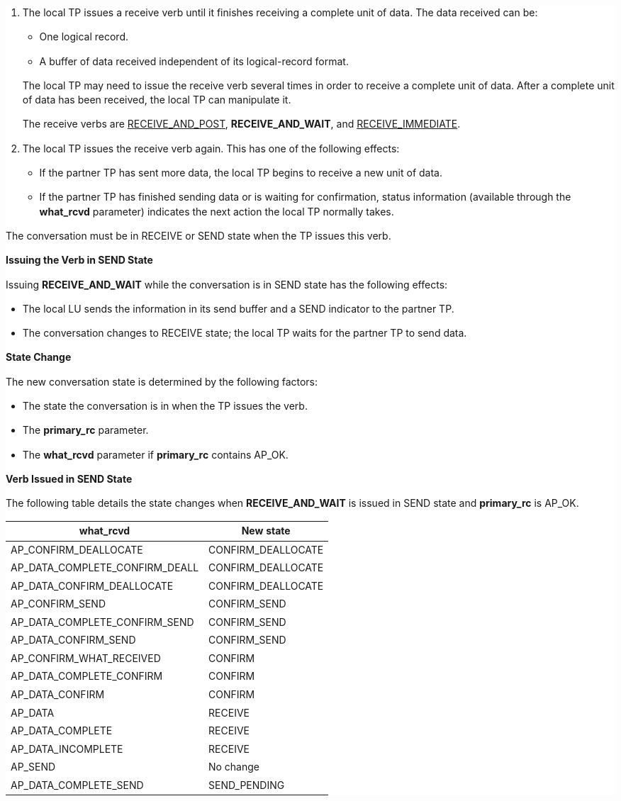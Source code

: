 1.  The local TP issues a receive verb until it finishes receiving a complete unit of data. The data received can be:  
  
    -   One logical record.  
  
    -   A buffer of data received independent of its logical-record format.  
  
     The local TP may need to issue the receive verb several times in order to receive a complete unit of data. After a complete unit of data has been received, the local TP can manipulate it.  
  
     The receive verbs are [RECEIVE_AND_POST](../core/receive-and-post1.md), **RECEIVE_AND_WAIT**, and [RECEIVE_IMMEDIATE](../core/receive-immediate1.md).  
  
2.  The local TP issues the receive verb again. This has one of the following effects:  
  
    -   If the partner TP has sent more data, the local TP begins to receive a new unit of data.  
  
    -   If the partner TP has finished sending data or is waiting for confirmation, status information (available through the **what_rcvd** parameter) indicates the next action the local TP normally takes.  
  
 The conversation must be in RECEIVE or SEND state when the TP issues this verb.  
  
 **Issuing the Verb in SEND State**  
  
 Issuing **RECEIVE_AND_WAIT** while the conversation is in SEND state has the following effects:  
  
-   The local LU sends the information in its send buffer and a SEND indicator to the partner TP.  
  
-   The conversation changes to RECEIVE state; the local TP waits for the partner TP to send data.  
  
 **State Change**  
  
 The new conversation state is determined by the following factors:  
  
-   The state the conversation is in when the TP issues the verb.  
  
-   The **primary_rc** parameter.  
  
-   The **what_rcvd** parameter if **primary_rc** contains AP_OK.  
  
 **Verb Issued in SEND State**  
  
 The following table details the state changes when **RECEIVE_AND_WAIT** is issued in SEND state and **primary_rc** is AP_OK.  
  
|what_rcvd|New state|  
|----------------|---------------|  
|AP_CONFIRM_DEALLOCATE|CONFIRM_DEALLOCATE|  
|AP_DATA_COMPLETE_CONFIRM_DEALL|CONFIRM_DEALLOCATE|  
|AP_DATA_CONFIRM_DEALLOCATE|CONFIRM_DEALLOCATE|  
|AP_CONFIRM_SEND|CONFIRM_SEND|  
|AP_DATA_COMPLETE_CONFIRM_SEND|CONFIRM_SEND|  
|AP_DATA_CONFIRM_SEND|CONFIRM_SEND|  
|AP_CONFIRM_WHAT_RECEIVED|CONFIRM|  
|AP_DATA_COMPLETE_CONFIRM|CONFIRM|  
|AP_DATA_CONFIRM|CONFIRM|  
|AP_DATA|RECEIVE|  
|AP_DATA_COMPLETE|RECEIVE|  
|AP_DATA_INCOMPLETE|RECEIVE|  
|AP_SEND|No change|  
|AP_DATA_COMPLETE_SEND|SEND_PENDING|  
  